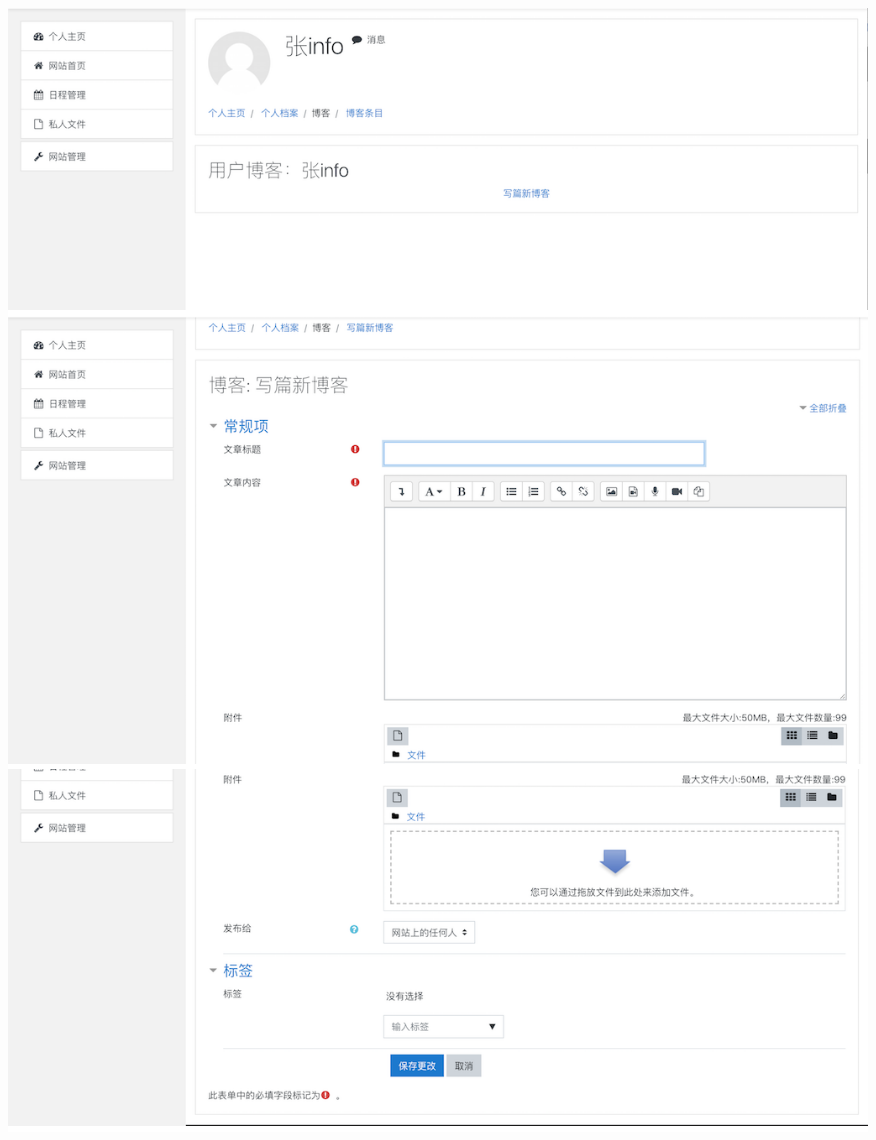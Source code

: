 ![](./images/ilearning/js-2.1.14.png)
![](./images/ilearning/js-2.1.15.png)
![](./images/ilearning/js-2.1.16.png)